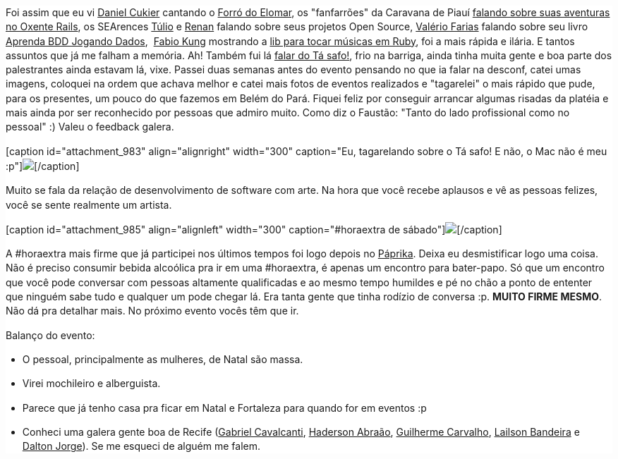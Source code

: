 Foi assim que eu vi [Daniel Cukier](http://twitter.com/danicuki) cantando o [Forró do Elomar](http://www.youtube.com/watch?v=uhFXtA2ngeo), os "fanfarrões" da Caravana de Piauí [falando sobre suas aventuras no Oxente Rails](http://www.slideshare.net/cleitonfco/desconferencia-da-caravanapi-no-oxenterails-2010), os SEArences [Túlio](http://twitter.com/tulios) e [Renan](http://twitter.com/aitherios) falando sobre seus projetos Open Source, [Valério Farias](http://twitter.com/valeriofarias) falando sobre seu livro [Aprenda BDD  Jogando Dados](http://valeriofarias.com/aprenda-bdd-jogando-dados-ebook/),  [Fabio Kung](http://twitter.com/fabiokung) mostrando a [lib para tocar  músicas em Ruby](http://github.com/mental/bloopsaphone), foi a mais rápida e ilária. E tantos assuntos que já me falham a memória. Ah! Também fui lá [falar do Tá safo!](http://www.slideshare.net/luizsanches/tasafo-debelemdoparadobrasil), frio na barriga, ainda tinha muita gente e boa parte dos palestrantes ainda estavam lá, vixe. Passei duas semanas antes do evento pensando no que ia falar na desconf, catei umas imagens, coloquei na ordem que achava melhor e catei mais fotos de eventos realizados e "tagarelei" o mais rápido que pude, para os presentes, um pouco do que fazemos em Belém do Pará. Fiquei feliz por conseguir arrancar algumas risadas da platéia e mais ainda por ser reconhecido por pessoas que admiro muito. Como diz o Faustão: "Tanto do lado profissional como no pessoal" :) Valeu o feedback galera.





[caption id="attachment_983" align="alignright" width="300" caption="Eu, tagarelando sobre o Tá safo! E não, o Mac não é meu :p"][![](http://tasafo.files.wordpress.com/2010/08/tasafo-no-oxenterails.jpg?w=300)](http://tasafo.files.wordpress.com/2010/08/tasafo-no-oxenterails.jpg)[/caption]

Muito se fala da relação de desenvolvimento de software com arte. Na hora que você recebe aplausos e vê as pessoas felizes, você se sente realmente um artista.





[caption id="attachment_985" align="alignleft" width="300" caption="#horaextra de sábado"][![](http://tasafo.files.wordpress.com/2010/08/hora-extra.jpg?w=300)](http://tasafo.files.wordpress.com/2010/08/hora-extra.jpg)[/caption]

A #horaextra mais firme que já participei nos últimos tempos foi logo depois no [Páprika](http://www.paprikanatal.com.br/). Deixa eu desmistificar logo uma coisa. Não é preciso consumir bebida alcoólica pra ir em uma #horaextra, é apenas um encontro para bater-papo. Só que um encontro que você pode conversar com pessoas altamente qualificadas e ao mesmo tempo humildes e pé no chão a ponto de ententer que ninguém sabe tudo e qualquer um pode chegar lá. Era tanta gente que tinha rodízio de conversa :p. **MUITO FIRME MESMO**. Não dá pra detalhar mais. No próximo evento vocês têm que ir.


Balanço do evento:






	
  * O pessoal, principalmente as mulheres, de Natal são massa.

	
  * Virei mochileiro e alberguista.

	
  * Parece que já tenho casa pra ficar em Natal e Fortaleza para quando for em eventos :p

	
  * Conheci uma galera gente boa de Recife ([Gabriel Cavalcanti](http://twitter.com/gabrielcwa), [Haderson Abraão](http://twitter.com/haderson_abraao), [Guilherme Carvalho](http://twitter.com/guilherme_vc), [Lailson Bandeira](http://twitter.com/lailsonbm) e [Dalton Jorge](http://twitter.com/daltonjorge)). Se me esqueci de alguém me falem.
